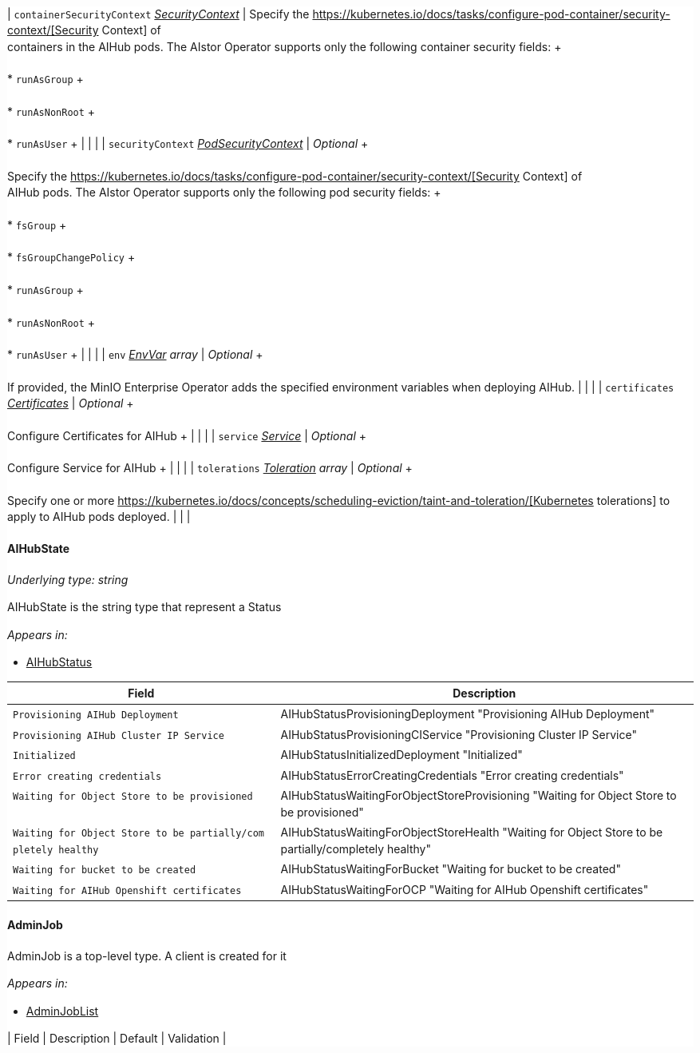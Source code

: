 | `containerSecurityContext` _[SecurityContext](https://kubernetes.io/docs/reference/generated/kubernetes-api/v1.23/#securitycontext-v1-core)_                          | Specify the https://kubernetes.io/docs/tasks/configure-pod-container/security-context/[Security Context] of<br />containers in the AIHub pods. The AIstor Operator supports only the following container security fields: +<br /><br />* `runAsGroup` +<br /><br />* `runAsNonRoot` +<br /><br />* `runAsUser` +                                                                             |         |                                          |
| `securityContext` _[PodSecurityContext](https://kubernetes.io/docs/reference/generated/kubernetes-api/v1.23/#podsecuritycontext-v1-core)_                             | *Optional* +<br /><br />Specify the https://kubernetes.io/docs/tasks/configure-pod-container/security-context/[Security Context] of<br />AIHub pods. The AIstor Operator supports only the following pod security fields: +<br /><br />* `fsGroup` +<br /><br />* `fsGroupChangePolicy` +<br /><br />* `runAsGroup` +<br /><br />* `runAsNonRoot` +<br /><br />* `runAsUser` +               |         |                                          |
| `env` _[EnvVar](https://kubernetes.io/docs/reference/generated/kubernetes-api/v1.23/#envvar-v1-core) array_                                                           | *Optional* +<br /><br />If provided, the MinIO Enterprise Operator adds the specified environment variables when deploying AIHub.                                                                                                                                                                                                                                                            |         |                                          |
| `certificates` _[Certificates](#certificates)_                                                                                                                        | *Optional* +<br /><br />Configure Certificates for AIHub +                                                                                                                                                                                                                                                                                                                                   |         |                                          |
| `service` _[Service](#service)_                                                                                                                                       | *Optional* +<br /><br />Configure Service for AIHub +                                                                                                                                                                                                                                                                                                                                        |         |                                          |
| `tolerations` _[Toleration](https://kubernetes.io/docs/reference/generated/kubernetes-api/v1.23/#toleration-v1-core) array_                                           | *Optional* +<br /><br />Specify one or more https://kubernetes.io/docs/concepts/scheduling-eviction/taint-and-toleration/[Kubernetes tolerations] to apply to AIHub pods deployed.                                                                                                                                                                                                           |         |                                          |

#### AIHubState

_Underlying type:_ _string_

AIHubState is the string type that represent a Status

_Appears in:_

- [AIHubStatus](#aihubstatus)

| Field                                                         | Description                                                                                                |
|---------------------------------------------------------------|------------------------------------------------------------------------------------------------------------|
| `Provisioning AIHub Deployment`                               | AIHubStatusProvisioningDeployment "Provisioning AIHub Deployment"<br />                                    |
| `Provisioning AIHub Cluster IP Service`                       | AIHubStatusProvisioningCIService "Provisioning Cluster IP Service"<br />                                   |
| `Initialized`                                                 | AIHubStatusInitializedDeployment "Initialized"<br />                                                       |
| `Error creating credentials`                                  | AIHubStatusErrorCreatingCredentials "Error creating credentials"<br />                                     |
| `Waiting for Object Store to be provisioned`                  | AIHubStatusWaitingForObjectStoreProvisioning "Waiting for Object Store to be provisioned"<br />            |
| `Waiting for Object Store to be partially/completely healthy` | AIHubStatusWaitingForObjectStoreHealth "Waiting for Object Store to be partially/completely healthy"<br /> |
| `Waiting for bucket to be created`                            | AIHubStatusWaitingForBucket "Waiting for bucket to be created"<br />                                       |
| `Waiting for AIHub Openshift certificates`                    | AIHubStatusWaitingForOCP "Waiting for AIHub Openshift certificates"<br />                                  |

#### AdminJob

AdminJob is a top-level type. A client is created for it

_Appears in:_

- [AdminJobList](#adminjoblist)

| Field                                                                                                              | Description                                                     | Default | Validation |